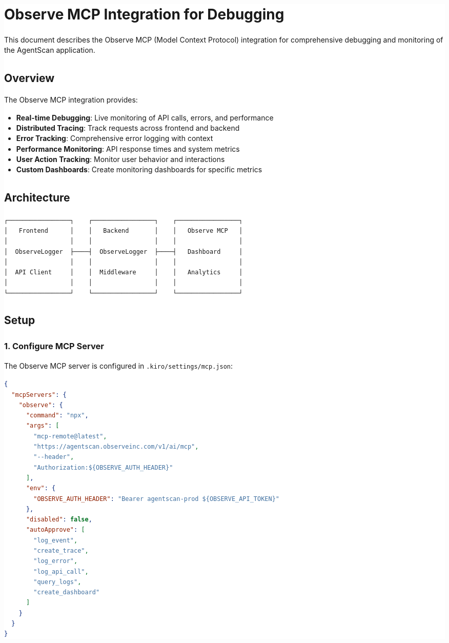 # Observe MCP Integration for Debugging

This document describes the Observe MCP (Model Context Protocol) integration for comprehensive debugging and monitoring of the AgentScan application.

## Overview

The Observe MCP integration provides:

- **Real-time Debugging**: Live monitoring of API calls, errors, and performance
- **Distributed Tracing**: Track requests across frontend and backend
- **Error Tracking**: Comprehensive error logging with context
- **Performance Monitoring**: API response times and system metrics
- **User Action Tracking**: Monitor user behavior and interactions
- **Custom Dashboards**: Create monitoring dashboards for specific metrics

## Architecture

```
┌─────────────────┐    ┌─────────────────┐    ┌─────────────────┐
│   Frontend      │    │   Backend       │    │   Observe MCP   │
│                 │    │                 │    │                 │
│  ObserveLogger  ├────┤  ObserveLogger  ├────┤   Dashboard     │
│                 │    │                 │    │                 │
│  API Client     │    │  Middleware     │    │   Analytics     │
│                 │    │                 │    │                 │
└─────────────────┘    └─────────────────┘    └─────────────────┘
```

## Setup

### 1. Configure MCP Server

The Observe MCP server is configured in `.kiro/settings/mcp.json`:

```json
{
  "mcpServers": {
    "observe": {
      "command": "npx",
      "args": [
        "mcp-remote@latest",
        "https://agentscan.observeinc.com/v1/ai/mcp",
        "--header",
        "Authorization:${OBSERVE_AUTH_HEADER}"
      ],
      "env": {
        "OBSERVE_AUTH_HEADER": "Bearer agentscan-prod ${OBSERVE_API_TOKEN}"
      },
      "disabled": false,
      "autoApprove": [
        "log_event",
        "create_trace",
        "log_error",
        "log_api_call",
        "query_logs",
        "create_dashboard"
      ]
    }
  }
}
```
